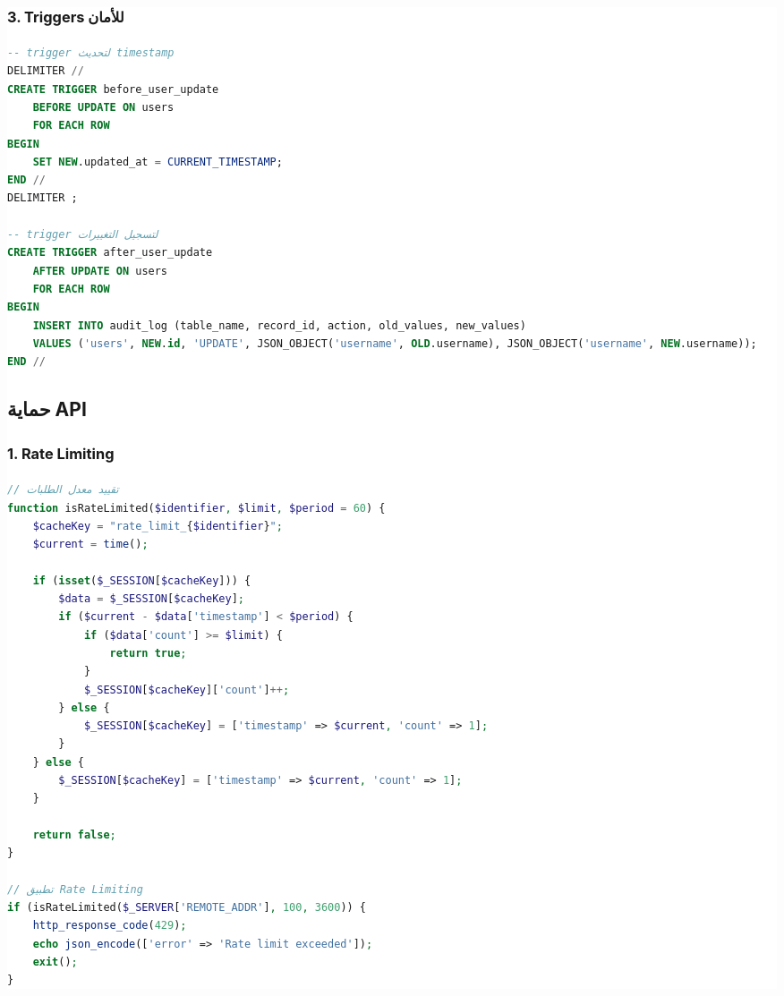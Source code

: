 ### 3. Triggers للأمان

```sql
-- trigger لتحديث timestamp
DELIMITER //
CREATE TRIGGER before_user_update
    BEFORE UPDATE ON users
    FOR EACH ROW
BEGIN
    SET NEW.updated_at = CURRENT_TIMESTAMP;
END //
DELIMITER ;

-- trigger لتسجيل التغييرات
CREATE TRIGGER after_user_update
    AFTER UPDATE ON users
    FOR EACH ROW
BEGIN
    INSERT INTO audit_log (table_name, record_id, action, old_values, new_values)
    VALUES ('users', NEW.id, 'UPDATE', JSON_OBJECT('username', OLD.username), JSON_OBJECT('username', NEW.username));
END //
```

## حماية API

### 1. Rate Limiting

```php
// تقييد معدل الطلبات
function isRateLimited($identifier, $limit, $period = 60) {
    $cacheKey = "rate_limit_{$identifier}";
    $current = time();
    
    if (isset($_SESSION[$cacheKey])) {
        $data = $_SESSION[$cacheKey];
        if ($current - $data['timestamp'] < $period) {
            if ($data['count'] >= $limit) {
                return true;
            }
            $_SESSION[$cacheKey]['count']++;
        } else {
            $_SESSION[$cacheKey] = ['timestamp' => $current, 'count' => 1];
        }
    } else {
        $_SESSION[$cacheKey] = ['timestamp' => $current, 'count' => 1];
    }
    
    return false;
}

// تطبيق Rate Limiting
if (isRateLimited($_SERVER['REMOTE_ADDR'], 100, 3600)) {
    http_response_code(429);
    echo json_encode(['error' => 'Rate limit exceeded']);
    exit();
}
```

